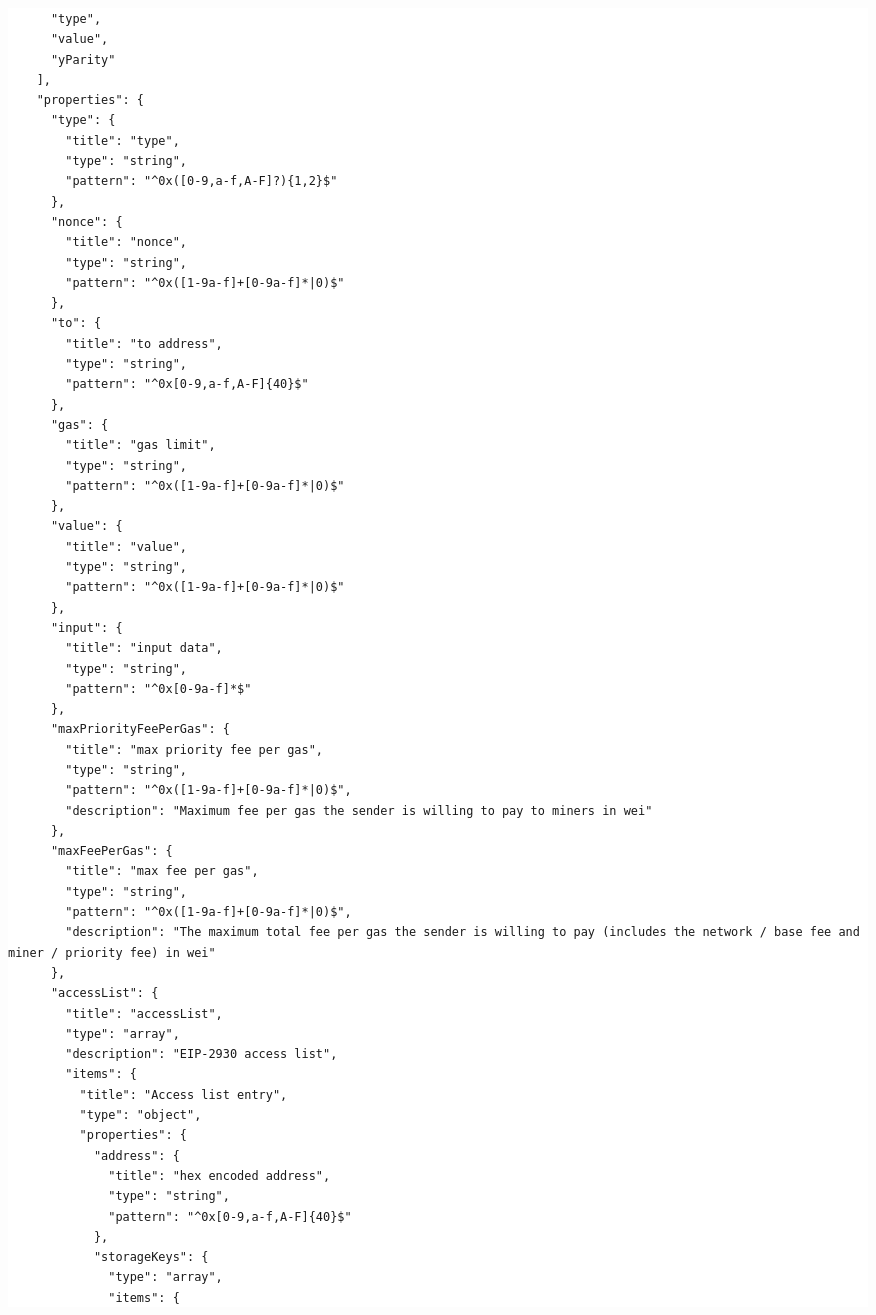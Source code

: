           "type",
          "value",
          "yParity"
        ],
        "properties": {
          "type": {
            "title": "type",
            "type": "string",
            "pattern": "^0x([0-9,a-f,A-F]?){1,2}$"
          },
          "nonce": {
            "title": "nonce",
            "type": "string",
            "pattern": "^0x([1-9a-f]+[0-9a-f]*|0)$"
          },
          "to": {
            "title": "to address",
            "type": "string",
            "pattern": "^0x[0-9,a-f,A-F]{40}$"
          },
          "gas": {
            "title": "gas limit",
            "type": "string",
            "pattern": "^0x([1-9a-f]+[0-9a-f]*|0)$"
          },
          "value": {
            "title": "value",
            "type": "string",
            "pattern": "^0x([1-9a-f]+[0-9a-f]*|0)$"
          },
          "input": {
            "title": "input data",
            "type": "string",
            "pattern": "^0x[0-9a-f]*$"
          },
          "maxPriorityFeePerGas": {
            "title": "max priority fee per gas",
            "type": "string",
            "pattern": "^0x([1-9a-f]+[0-9a-f]*|0)$",
            "description": "Maximum fee per gas the sender is willing to pay to miners in wei"
          },
          "maxFeePerGas": {
            "title": "max fee per gas",
            "type": "string",
            "pattern": "^0x([1-9a-f]+[0-9a-f]*|0)$",
            "description": "The maximum total fee per gas the sender is willing to pay (includes the network / base fee and miner / priority fee) in wei"
          },
          "accessList": {
            "title": "accessList",
            "type": "array",
            "description": "EIP-2930 access list",
            "items": {
              "title": "Access list entry",
              "type": "object",
              "properties": {
                "address": {
                  "title": "hex encoded address",
                  "type": "string",
                  "pattern": "^0x[0-9,a-f,A-F]{40}$"
                },
                "storageKeys": {
                  "type": "array",
                  "items": {